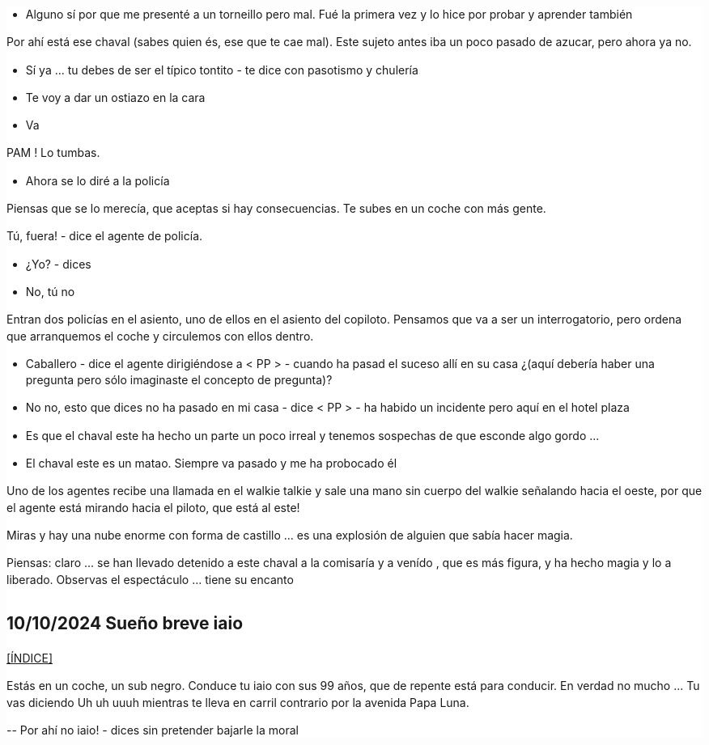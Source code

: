 - Alguno sí por que me presenté a un torneillo pero mal. Fué la primera vez y lo hice por probar y aprender también

Por ahí está ese chaval (sabes quien és, ese que te cae mal).
Este sujeto antes iba un poco pasado de azucar, pero ahora ya no.

- Sí ya ... tu debes de ser el típico tontito - te dice con pasotismo y chulería

- Te voy a dar un ostiazo en la cara

- Va

PAM ! Lo tumbas.

- Ahora se lo diré a la policía

Piensas que se lo merecía, que aceptas si hay consecuencias.
Te subes en un coche con más gente.

Tú, fuera! - dice el agente de policía.

- ¿Yo? - dices

- No, tú no

Entran dos policías en el asiento, uno de ellos en el asiento del copiloto.
Pensamos que va a ser un interrogatorio, pero ordena que arranquemos el coche y circulemos con ellos dentro.

- Caballero - dice el agente dirigiéndose a < PP > - cuando ha pasad el suceso allí en su casa ¿(aquí debería haber una pregunta pero sólo imaginaste el concepto de pregunta)?

- No no, esto que dices no ha pasado en mi casa - dice < PP > - ha habido un incidente pero aquí en el hotel plaza

- Es que el chaval este ha hecho un parte un poco irreal y tenemos sospechas de que esconde algo gordo ...

- El chaval este es un matao. Siempre va pasado y me ha probocado él

Uno de los agentes recibe una llamada en el walkie talkie y sale una mano sin cuerpo del walkie señalando hacia el oeste, por que el agente está mirando hacia el piloto, que está al este! 

Miras y hay una nube enorme con forma de castillo ... es una explosión de alguien que sabía hacer magia.

Piensas: claro ... se han llevado detenido a este chaval a la comisaría y a venído <sPP>, que es más figura, y ha hecho magia y lo a liberado. Observas el espectáculo ... tiene su encanto



## 10/10/2024 Sueño breve iaio

[[ÍNDICE]](#sueños-por-editar)

Estás en un coche, un sub negro.
Conduce tu iaio con sus 99 años, que de repente está para conducir. En verdad no mucho ...
Tu vas diciendo Uh uh uuuh mientras te lleva en carril contrario por la avenida Papa Luna.

-- Por ahí no iaio! - dices sin pretender bajarle la moral
